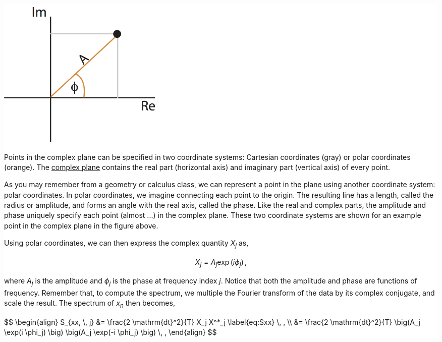 <img src="imgs/ex_complex_plane.png" style="max-width: 300px;">

Points in the complex plane can be specified in two coordinate systems: Cartesian coordinates (gray) or polar coordinates (orange). The [complex plane](https://en.wikipedia.org/wiki/Complex_plane) contains the real part (horizontal axis) and imaginary part (vertical axis) of every point.

As you may remember from a geometry or calculus class, we can represent a point in the plane using another coordinate system: polar coordinates. In polar coordinates, we imagine connecting each point to the origin. The resulting line has a length, called the radius or amplitude, and forms an angle with the real axis, called the phase. Like the real and complex parts, the amplitude and phase uniquely specify each point (almost ...) in the complex plane. These two coordinate systems are shown for an example point in the complex plane in the figure above.

Using polar coordinates, we can then express the complex quantity $X_j$ as,

<a id="eq:x_polar"></a>
$$
X_j = A_j \exp(i \phi_j) \, ,
$$


where $A_j$ is the amplitude and $\phi_j$ is the phase at frequency index $j$.  Notice that both the amplitude and phase are functions of frequency.  Remember that, to compute the spectrum, we multiple the Fourier transform of the data by its complex conjugate, and scale the result. The spectrum of $x_n$ then becomes, 

<span id="eq:8" title="Spectrum">
$$
\begin{align}
S_{xx, \, j} 	&= \frac{2 \mathrm{dt}^2}{T} X_j X^*_j \label{eq:Sxx} \, , \\
		&= \frac{2 \mathrm{dt}^2}{T} \big(A_j \exp(i \phi_j) \big)  \big(A_j \exp(-i \phi_j) \big) \, ,
\end{align}
$$
</span>
